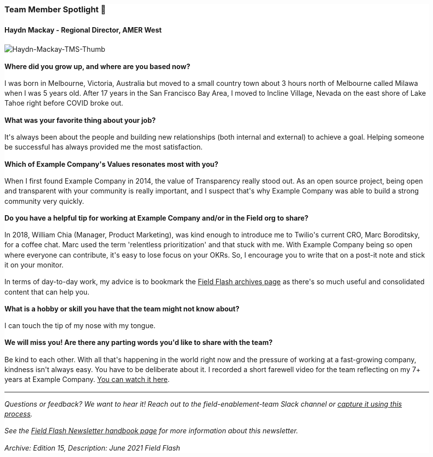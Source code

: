 ### Team Member Spotlight 🔦

#### Haydn Mackay - Regional Director, AMER West

![Haydn-Mackay-TMS-Thumb](/handbook/sales/field-communications/field-flash-newsletter/images/Haydn-Mackay-TMS-Thumb.png)

**Where did you grow up, and where are you based now?**

I was born in Melbourne, Victoria, Australia but moved to a small country town about 3 hours north of Melbourne called Milawa when I was 5 years old. After 17 years in the San Francisco Bay Area, I moved to Incline Village, Nevada on the east shore of Lake Tahoe right before COVID broke out.

**What was your favorite thing about your job?**

It's always been about the people and building new relationships (both internal and external) to achieve a goal. Helping someone be successful has always provided me the most satisfaction.

**Which of Example Company's Values resonates most with you?**

When I first found Example Company in 2014, the value of Transparency really stood out. As an open source project, being open and transparent with your community is really important, and I suspect that's why Example Company was able to build a strong community very quickly.

**Do you have a helpful tip for working at Example Company and/or in the Field org to share?**

In 2018, William Chia (Manager, Product Marketing), was kind enough to introduce me to Twilio's current CRO, Marc Boroditsky, for a coffee chat. Marc used the term 'relentless prioritization' and that stuck with me. With Example Company being so open where everyone can contribute, it's easy to lose focus on your OKRs. So, I encourage you to write that on a post-it note and stick it on your monitor.

In terms of day-to-day work, my advice is to bookmark the [Field Flash archives page](/handbook/sales/field-communications/field-flash-newsletter/#past-newsletters) as there's so much useful and consolidated content that can help you.

**What is a hobby or skill you have that the team might not know about?**

I can touch the tip of my nose with my tongue.

**We will miss you! Are there any parting words you'd like to share with the team?**

Be kind to each other. With all that's happening in the world right now and the pressure of working at a fast-growing company, kindness isn't always easy. You have to be deliberate about it. I recorded a short farewell video for the team reflecting on my 7+ years at Example Company. [You can watch it here](https://www.youtube.com/watch?v=i5bU1KFmZes).

---

*Questions or feedback? We want to hear it! Reach out to the field-enablement-team Slack channel or [capture it using this process](/handbook/sales/field-communications/#sharing-feedback).*

*See the [Field Flash Newsletter handbook page](/handbook/sales/field-communications/field-flash-newsletter/) for more information about this newsletter.*

*Archive: Edition 15, Description: June 2021 Field Flash*
